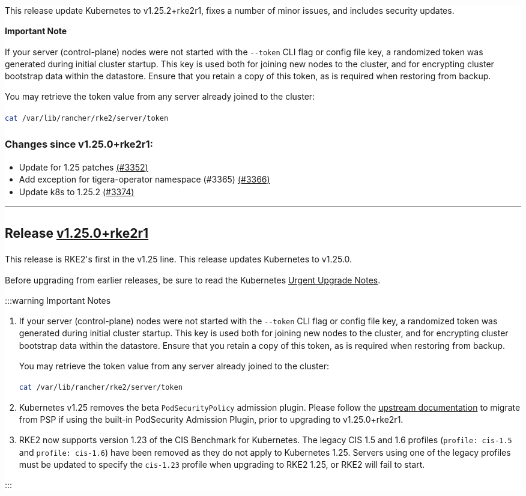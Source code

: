 
This release update Kubernetes to v1.25.2+rke2r1, fixes a number of minor issues, and includes security updates.

**Important Note**

If your server (control-plane) nodes were not started with the `--token` CLI flag or config file key, a randomized token was generated during initial cluster startup. This key is used both for joining new nodes to the cluster, and for encrypting cluster bootstrap data within the datastore. Ensure that you retain a copy of this token, as is required when restoring from backup.

You may retrieve the token value from any server already joined to the cluster:
```bash
cat /var/lib/rancher/rke2/server/token
```

### Changes since v1.25.0+rke2r1:

* Update for 1.25 patches [(#3352)](https://github.com/rancher/rke2/pull/3352)
* Add exception for tigera-operator namespace (#3365) [(#3366)](https://github.com/rancher/rke2/pull/3366)
* Update k8s to 1.25.2 [(#3374)](https://github.com/rancher/rke2/pull/3374)

-----
## Release [v1.25.0+rke2r1](https://github.com/rancher/rke2/releases/tag/v1.25.0+rke2r1)


This release is RKE2's first in the v1.25 line. This release updates Kubernetes to v1.25.0.

Before upgrading from earlier releases, be sure to read the Kubernetes [Urgent Upgrade Notes](https://github.com/kubernetes/kubernetes/blob/master/CHANGELOG/CHANGELOG-1.25.md#urgent-upgrade-notes).

:::warning Important Notes


1. If your server (control-plane) nodes were not started with the `--token` CLI flag or config file key, a randomized token was generated during initial cluster startup. This key is used both for joining new nodes to the cluster, and for encrypting cluster bootstrap data within the datastore. Ensure that you retain a copy of this token, as is required when restoring from backup.

    You may retrieve the token value from any server already joined to the cluster:
    ```bash
    cat /var/lib/rancher/rke2/server/token
    ```

2. Kubernetes v1.25 removes the beta `PodSecurityPolicy` admission plugin. Please follow the [upstream documentation](https://kubernetes.io/docs/tasks/configure-pod-container/migrate-from-psp/) to migrate from PSP if using the built-in PodSecurity Admission Plugin, prior to upgrading to v1.25.0+rke2r1.

3. RKE2 now supports version 1.23 of the CIS Benchmark for Kubernetes. The legacy CIS 1.5 and 1.6 profiles (`profile: cis-1.5` and `profile: cis-1.6`) have been removed as they do not apply to Kubernetes 1.25. Servers using one of the legacy profiles must be updated to specify the `cis-1.23` profile when upgrading to RKE2 1.25, or RKE2 will fail to start.


:::
